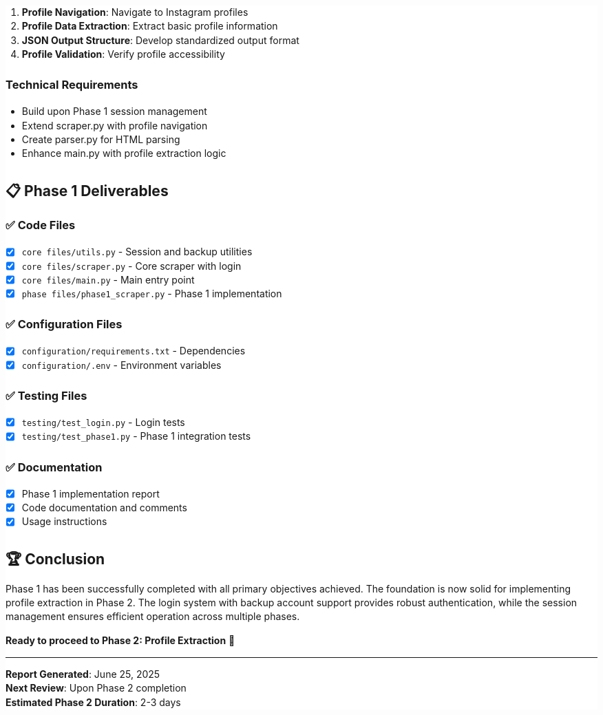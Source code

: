 1. **Profile Navigation**: Navigate to Instagram profiles
2. **Profile Data Extraction**: Extract basic profile information
3. **JSON Output Structure**: Develop standardized output format
4. **Profile Validation**: Verify profile accessibility

### Technical Requirements

- Build upon Phase 1 session management
- Extend scraper.py with profile navigation
- Create parser.py for HTML parsing
- Enhance main.py with profile extraction logic

## 📋 Phase 1 Deliverables

### ✅ Code Files

- [x] `core files/utils.py` - Session and backup utilities
- [x] `core files/scraper.py` - Core scraper with login
- [x] `core files/main.py` - Main entry point
- [x] `phase files/phase1_scraper.py` - Phase 1 implementation

### ✅ Configuration Files

- [x] `configuration/requirements.txt` - Dependencies
- [x] `configuration/.env` - Environment variables

### ✅ Testing Files

- [x] `testing/test_login.py` - Login tests
- [x] `testing/test_phase1.py` - Phase 1 integration tests

### ✅ Documentation

- [x] Phase 1 implementation report
- [x] Code documentation and comments
- [x] Usage instructions

## 🏆 Conclusion

Phase 1 has been successfully completed with all primary objectives achieved. The foundation is now solid for implementing profile extraction in Phase 2. The login system with backup account support provides robust authentication, while the session management ensures efficient operation across multiple phases.

**Ready to proceed to Phase 2: Profile Extraction** 🚀

---

**Report Generated**: June 25, 2025  
**Next Review**: Upon Phase 2 completion  
**Estimated Phase 2 Duration**: 2-3 days
